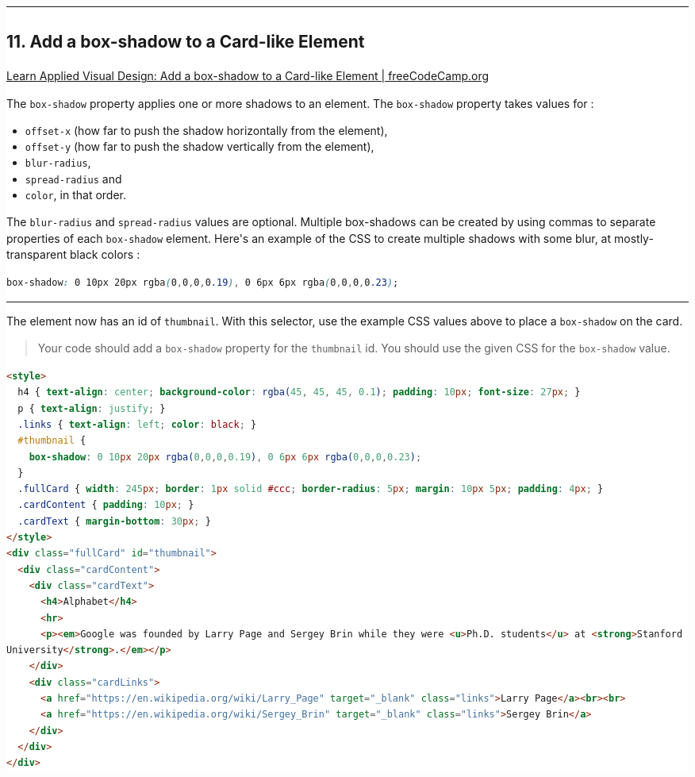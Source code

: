 -----



## 11. Add a box-shadow to a Card-like Element

[Learn Applied Visual Design: Add a box-shadow to a Card-like Element | freeCodeCamp.org](https://www.freecodecamp.org/learn/responsive-web-design/applied-visual-design/add-a-box-shadow-to-a-card-like-element)

The `box-shadow` property applies one or more shadows to an element.
The `box-shadow` property takes values for :

- `offset-x` (how far to push the shadow horizontally from the element),
- `offset-y` (how far to push the shadow vertically from the element),
- `blur-radius`,
- `spread-radius` and
- `color`, in that order.

The `blur-radius` and `spread-radius` values are optional.
Multiple box-shadows can be created by using commas to separate properties of each `box-shadow` element.
Here's an example of the CSS to create multiple shadows with some blur, at mostly-transparent black colors :

```css
box-shadow: 0 10px 20px rgba(0,0,0,0.19), 0 6px 6px rgba(0,0,0,0.23);
```

------

The element now has an id of `thumbnail`. With this selector, use the example CSS values above to place a `box-shadow` on the card.

> Your code should add a `box-shadow` property for the `thumbnail` id.
> You should use the given CSS for the `box-shadow` value.

```html
<style>
  h4 { text-align: center; background-color: rgba(45, 45, 45, 0.1); padding: 10px; font-size: 27px; }
  p { text-align: justify; }
  .links { text-align: left; color: black; }
  #thumbnail {
    box-shadow: 0 10px 20px rgba(0,0,0,0.19), 0 6px 6px rgba(0,0,0,0.23);
  }
  .fullCard { width: 245px; border: 1px solid #ccc; border-radius: 5px; margin: 10px 5px; padding: 4px; }
  .cardContent { padding: 10px; }
  .cardText { margin-bottom: 30px; }
</style>
<div class="fullCard" id="thumbnail">
  <div class="cardContent">
    <div class="cardText">
      <h4>Alphabet</h4>
      <hr>
      <p><em>Google was founded by Larry Page and Sergey Brin while they were <u>Ph.D. students</u> at <strong>Stanford University</strong>.</em></p>
    </div>
    <div class="cardLinks">
      <a href="https://en.wikipedia.org/wiki/Larry_Page" target="_blank" class="links">Larry Page</a><br><br>
      <a href="https://en.wikipedia.org/wiki/Sergey_Brin" target="_blank" class="links">Sergey Brin</a>
    </div>
  </div>
</div>
```
